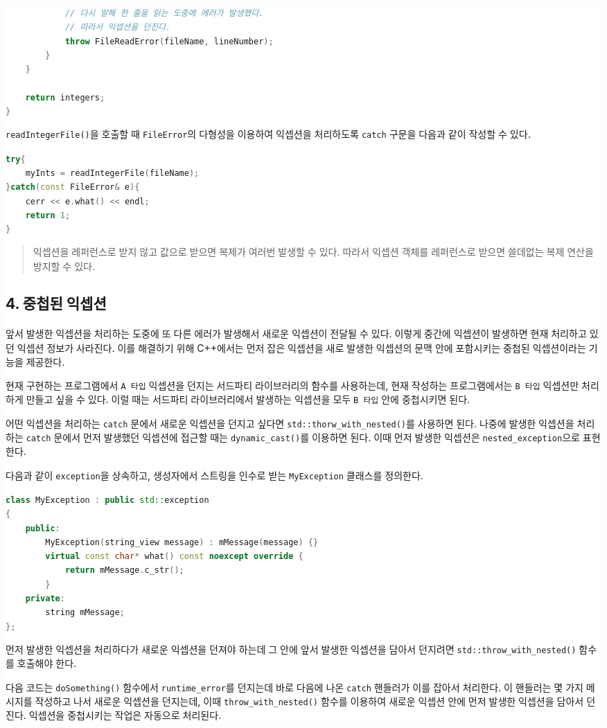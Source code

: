 ```cpp
            // 다시 말해 한 줄을 읽는 도중에 에러가 발생했다.
            // 따라서 익셉션을 던진다.
            throw FileReadError(fileName, lineNumber);
        }
    }

    return integers;
}
```

`readIntegerFile()`을 호출할 때 `FileError`의 다형성을 이용하여 익셉션을 처리하도록 `catch` 구문을 다음과 같이 작성할 수 있다.

```cpp
try{
    myInts = readIntegerFile(fileName);
}catch(const FileError& e){
    cerr << e.what() << endl;
    return 1;
}
```

> 익셉션을 레퍼런스로 받지 않고 값으로 받으면 복제가 여러번 발생할 수 있다. 따라서 익셉션 객체를 레퍼런스로 받으면 쓸데없는 복제 연산을 방지할 수 있다.

## 4. 중첩된 익셉션

앞서 발생한 익셉션을 처리하는 도중에 또 다른 에러가 발생해서 새로운 익셉션이 전달될 수 있다. 이렇게 중간에 익셉션이 발생하면 현재 처리하고 있던 익셉션 정보가 사라진다. 이를 해결하기 위해 C++에서는 먼저 잡은 익셉션을 새로 발생한 익셉션의 문맥 안에 포함시키는 중첩된 익셉션이라는 기능을 제공한다.

현재 구현하는 프로그램에서 `A 타입` 익셉션을 던지는 서드파티 라이브러리의 함수를 사용하는데, 현재 작성하는 프로그램에서는 `B 타입` 익셉션만 처리하게 만들고 싶을 수 있다. 이럴 때는 서드파티 라이브러리에서 발생하는 익셉션을 모두 `B 타입` 안에 중첩시키면 된다.

어떤 익셉션을 처리하는 `catch` 문에서 새로운 익셉션을 던지고 싶다면 `std::thorw_with_nested()`를 사용하면 된다. 나중에 발생한 익셉션을 처리하는 `catch` 문에서 먼저 발생했던 익셉션에 접근할 때는 `dynamic_cast()`를 이용하면 된다. 이때 먼저 발생한 익셉션은 `nested_exception`으로 표현한다.

다음과 같이 `exception`을 상속하고, 생성자에서 스트링을 인수로 받는 `MyException` 클래스를 정의한다.

```cpp
class MyException : public std::exception
{
    public:
        MyException(string_view message) : mMessage(message) {}
        virtual const char* what() const noexcept override {
            return mMessage.c_str();
        }
    private:
        string mMessage;
};
```

먼저 발생한 익셉션을 처리하다가 새로운 익셉션을 던져야 하는데 그 안에 앞서 발생한 익셉션을 담아서 던지려면 `std::throw_with_nested()` 함수를 호출해야 한다.

다음 코드는 `doSomething()` 함수에서 `runtime_error`를 던지는데 바로 다음에 나온 `catch` 핸들러가 이를 잡아서 처리한다. 이 핸들러는 몇 가지 메시지를 작성하고 나서 새로운 익셉션을 던지는데, 이때 `throw_with_nested()` 함수를 이용하여 새로운 익셉션 안에 먼저 발생한 익셉션을 담아서 던진다. 익셉션을 중첩시키는 작업은 자동으로 처리된다.
